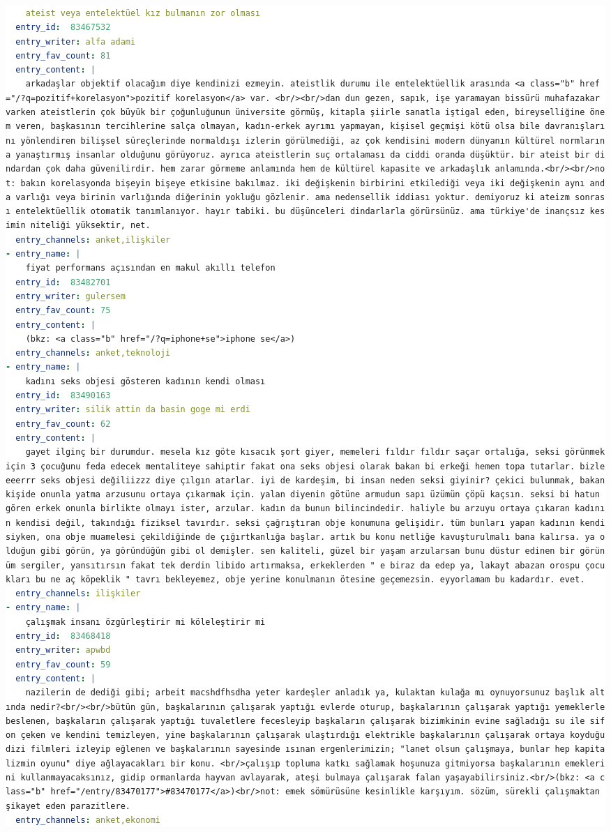 ```yaml
    ateist veya entelektüel kız bulmanın zor olması
  entry_id:  83467532
  entry_writer: alfa adami
  entry_fav_count: 81
  entry_content: |
    arkadaşlar objektif olacağım diye kendinizi ezmeyin. ateistlik durumu ile entelektüellik arasında <a class="b" href="/?q=pozitif+korelasyon">pozitif korelasyon</a> var. <br/><br/>dan dun gezen, sapık, işe yaramayan bissürü muhafazakar varken ateistlerin çok büyük bir çoğunluğunun üniversite görmüş, kitapla şiirle sanatla iştigal eden, bireyselliğine önem veren, başkasının tercihlerine salça olmayan, kadın-erkek ayrımı yapmayan, kişisel geçmişi kötü olsa bile davranışlarını yönlendiren bilişsel süreçlerinde normaldışı izlerin görülmediği, az çok kendisini modern dünyanın kültürel normlarına yanaştırmış insanlar olduğunu görüyoruz. ayrıca ateistlerin suç ortalaması da ciddi oranda düşüktür. bir ateist bir dindardan çok daha güvenilirdir. hem zarar görmeme anlamında hem de kültürel kapasite ve arkadaşlık anlamında.<br/><br/>not: bakın korelasyonda bişeyin bişeye etkisine bakılmaz. iki değişkenin birbirini etkilediği veya iki değişkenin aynı anda varlığı veya birinin varlığında diğerinin yokluğu gözlenir. ama nedensellik iddiası yoktur. demiyoruz ki ateizm sonrası entelektüellik otomatik tanımlanıyor. hayır tabiki. bu düşünceleri dindarlarla görürsünüz. ama türkiye'de inançsız kesimin niteliği yüksektir, net.
  entry_channels: anket,ilişkiler
- entry_name: |
    fiyat performans açısından en makul akıllı telefon
  entry_id:  83482701
  entry_writer: gulersem
  entry_fav_count: 75
  entry_content: |
    (bkz: <a class="b" href="/?q=iphone+se">iphone se</a>)
  entry_channels: anket,teknoloji
- entry_name: |
    kadını seks objesi gösteren kadının kendi olması
  entry_id:  83490163
  entry_writer: silik attin da basin goge mi erdi
  entry_fav_count: 62
  entry_content: |
    gayet ilginç bir durumdur. mesela kız göte kısacık şort giyer, memeleri fıldır fıldır saçar ortalığa, seksi görünmek için 3 çocuğunu feda edecek mentaliteye sahiptir fakat ona seks objesi olarak bakan bi erkeği hemen topa tutarlar. bizleeeerrr seks objesi değiliizzz diye çılgın atarlar. iyi de kardeşim, bi insan neden seksi giyinir? çekici bulunmak, bakan kişide onunla yatma arzusunu ortaya çıkarmak için. yalan diyenin götüne armudun sapı üzümün çöpü kaçsın. seksi bi hatun gören erkek onunla birlikte olmayı ister, arzular. kadın da bunun bilincindedir. haliyle bu arzuyu ortaya çıkaran kadının kendisi değil, takındığı fiziksel tavırdır. seksi çağrıştıran obje konumuna gelişidir. tüm bunları yapan kadının kendisiyken, ona obje muamelesi çekildiğinde de çığırtkanlığa başlar. artık bu konu netliğe kavuşturulmalı bana kalırsa. ya olduğun gibi görün, ya göründüğün gibi ol demişler. sen kaliteli, güzel bir yaşam arzularsan bunu düstur edinen bir görünüm sergiler, yansıtırsın fakat tek derdin libido artırmaksa, erkeklerden " e biraz da edep ya, lakayt abazan orospu çocukları bu ne aç köpeklik " tavrı bekleyemez, obje yerine konulmanın ötesine geçemezsin. eyyorlamam bu kadardır. evet.
  entry_channels: ilişkiler
- entry_name: |
    çalışmak insanı özgürleştirir mi köleleştirir mi
  entry_id:  83468418
  entry_writer: apwbd
  entry_fav_count: 59
  entry_content: |
    nazilerin de dediği gibi; arbeit macshdfhsdha yeter kardeşler anladık ya, kulaktan kulağa mı oynuyorsunuz başlık altında nedir?<br/><br/>bütün gün, başkalarının çalışarak yaptığı evlerde oturup, başkalarının çalışarak yaptığı yemeklerle beslenen, başkaların çalışarak yaptığı tuvaletlere fecesleyip başkaların çalışarak bizimkinin evine sağladığı su ile sifon çeken ve kendini temizleyen, yine başkalarının çalışarak ulaştırdığı elektrikle başkalarının çalışarak ortaya koyduğu dizi filmleri izleyip eğlenen ve başkalarının sayesinde ısınan ergenlerimizin; "lanet olsun çalışmaya, bunlar hep kapitalizmin oyunu" diye ağlayacakları bir konu. <br/>çalışıp topluma katkı sağlamak hoşunuza gitmiyorsa başkalarının emeklerini kullanmayacaksınız, gidip ormanlarda hayvan avlayarak, ateşi bulmaya çalışarak falan yaşayabilirsiniz.<br/>(bkz: <a class="b" href="/entry/83470177">#83470177</a>)<br/>not: emek sömürüsüne kesinlikle karşıyım. sözüm, sürekli çalışmaktan şikayet eden parazitlere.
  entry_channels: anket,ekonomi
```